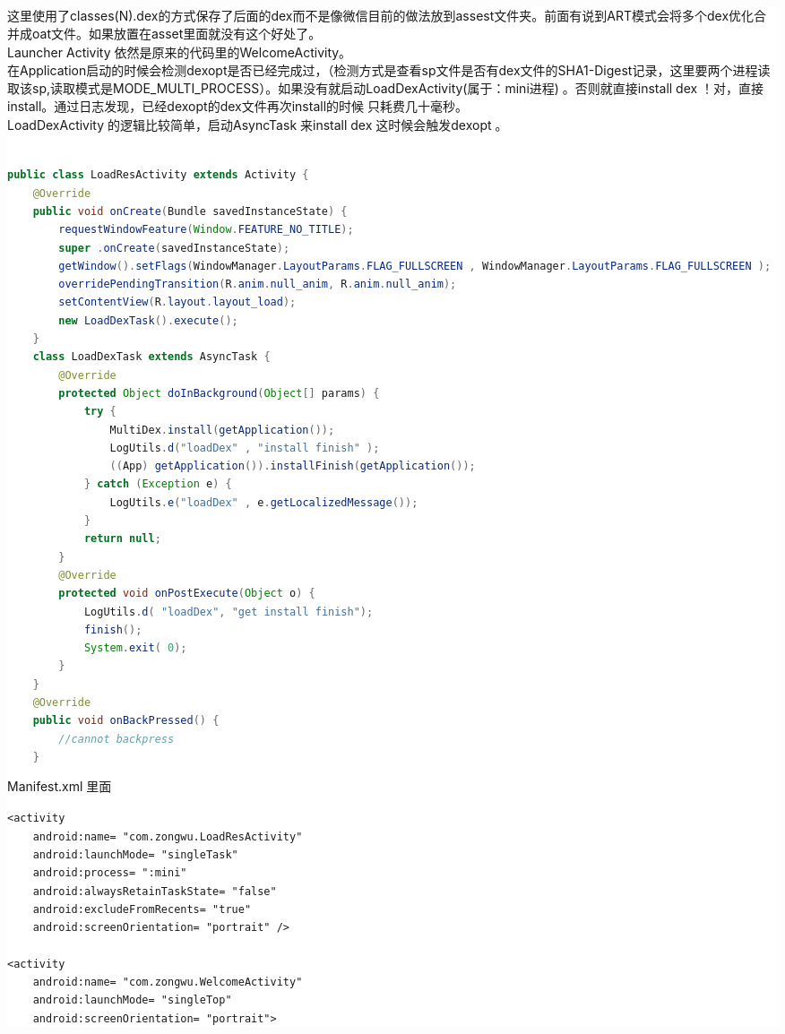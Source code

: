 ```java

  ```

这里使用了classes(N).dex的方式保存了后面的dex而不是像微信目前的做法放到assest文件夹。前面有说到ART模式会将多个dex优化合并成oat文件。如果放置在asset里面就没有这个好处了。<br/>
Launcher Activity 依然是原来的代码里的WelcomeActivity。<br/>
在Application启动的时候会检测dexopt是否已经完成过，（检测方式是查看sp文件是否有dex文件的SHA1-Digest记录，这里要两个进程读取该sp,读取模式是MODE_MULTI_PROCESS）。如果没有就启动LoadDexActivity(属于：mini进程) 。否则就直接install dex ！对，直接install。通过日志发现，已经dexopt的dex文件再次install的时候 只耗费几十毫秒。<br/>
LoadDexActivity 的逻辑比较简单，启动AsyncTask 来install dex 这时候会触发dexopt 。<br/>

```java

public class LoadResActivity extends Activity {
    @Override
    public void onCreate(Bundle savedInstanceState) {
        requestWindowFeature(Window.FEATURE_NO_TITLE);
        super .onCreate(savedInstanceState);
        getWindow().setFlags(WindowManager.LayoutParams.FLAG_FULLSCREEN , WindowManager.LayoutParams.FLAG_FULLSCREEN );
        overridePendingTransition(R.anim.null_anim, R.anim.null_anim);
        setContentView(R.layout.layout_load);      
        new LoadDexTask().execute();
    }
    class LoadDexTask extends AsyncTask {
        @Override
        protected Object doInBackground(Object[] params) {
            try {
                MultiDex.install(getApplication());
                LogUtils.d("loadDex" , "install finish" );
                ((App) getApplication()).installFinish(getApplication());
            } catch (Exception e) {
                LogUtils.e("loadDex" , e.getLocalizedMessage());
            }
            return null;
        }
        @Override
        protected void onPostExecute(Object o) {
            LogUtils.d( "loadDex", "get install finish");
            finish();
            System.exit( 0);
        }
    }
    @Override
    public void onBackPressed() {
        //cannot backpress
    }

```

Manifest.xml 里面 <br/>

```
<activity
    android:name= "com.zongwu.LoadResActivity"
    android:launchMode= "singleTask"
    android:process= ":mini"
    android:alwaysRetainTaskState= "false"
    android:excludeFromRecents= "true"
    android:screenOrientation= "portrait" />

<activity
    android:name= "com.zongwu.WelcomeActivity"
    android:launchMode= "singleTop"
    android:screenOrientation= "portrait">
```